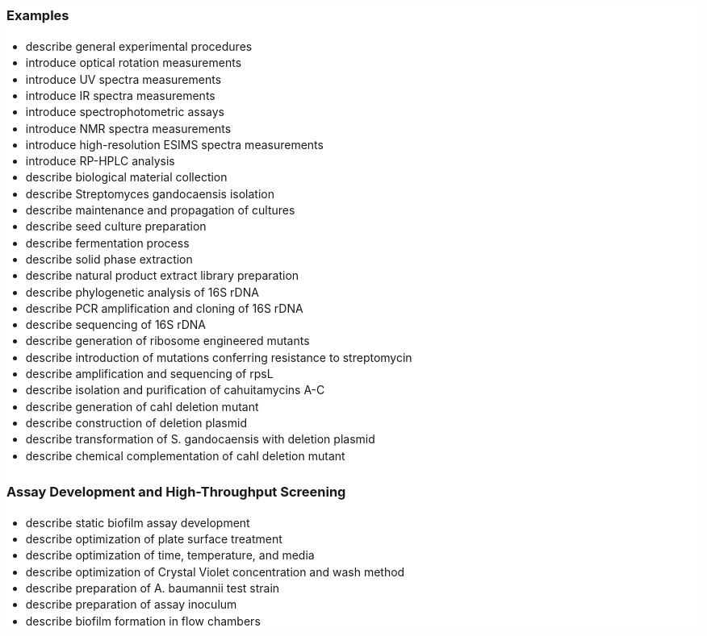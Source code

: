 ### Examples

- describe general experimental procedures
- introduce optical rotation measurements
- introduce UV spectra measurements
- introduce IR spectra measurements
- introduce spectrophotometric assays
- introduce NMR spectra measurements
- introduce high-resolution ESIMS spectra measurements
- introduce RP-HPLC analysis
- describe biological material collection
- describe Streptomyces gandocaensis isolation
- describe maintenance and propagation of cultures
- describe seed culture preparation
- describe fermentation process
- describe solid phase extraction
- describe natural product extract library preparation
- describe phylogenetic analysis of 16S rDNA
- describe PCR amplification and cloning of 16S rDNA
- describe sequencing of 16S rDNA
- describe generation of ribosome engineered mutants
- describe introduction of mutations conferring resistance to streptomycin
- describe amplification and sequencing of rpsL
- describe isolation and purification of cahuitamycins A-C
- describe generation of cahI deletion mutant
- describe construction of deletion plasmid
- describe transformation of S. gandocaensis with deletion plasmid
- describe chemical complementation of cahI deletion mutant

### Assay Development and High-Throughput Screening

- describe static biofilm assay development
- describe optimization of plate surface treatment
- describe optimization of time, temperature, and media
- describe optimization of Crystal Violet concentration and wash method
- describe preparation of A. baumannii test strain
- describe preparation of assay inoculum
- describe biofilm formation in flow chambers

